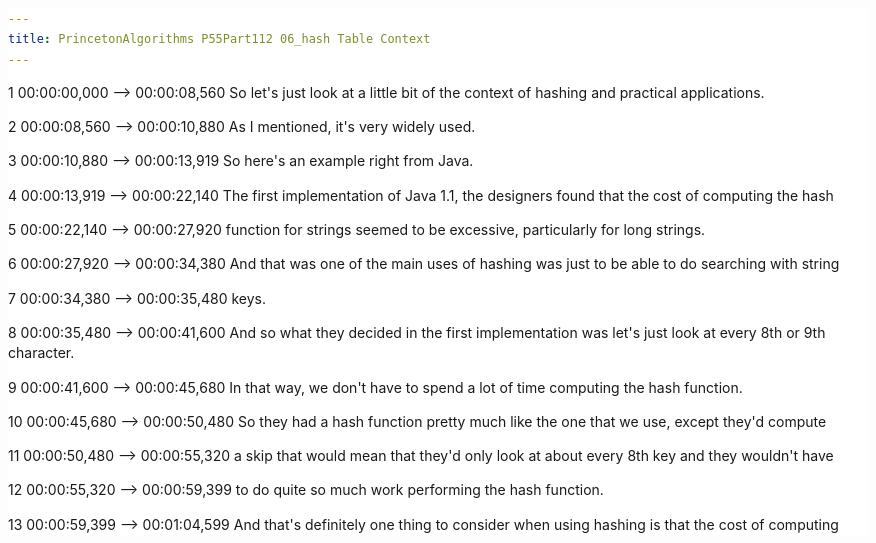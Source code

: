 ```yaml
---
title: PrincetonAlgorithms P55Part112 06_hash Table Context
---
```


1
00:00:00,000 --> 00:00:08,560
So let's just look at a little bit of the context of hashing and practical applications.

2
00:00:08,560 --> 00:00:10,880
As I mentioned, it's very widely used.

3
00:00:10,880 --> 00:00:13,919
So here's an example right from Java.

4
00:00:13,919 --> 00:00:22,140
The first implementation of Java 1.1, the designers found that the cost of computing the hash

5
00:00:22,140 --> 00:00:27,920
function for strings seemed to be excessive, particularly for long strings.

6
00:00:27,920 --> 00:00:34,380
And that was one of the main uses of hashing was just to be able to do searching with string

7
00:00:34,380 --> 00:00:35,480
keys.

8
00:00:35,480 --> 00:00:41,600
And so what they decided in the first implementation was let's just look at every 8th or 9th character.

9
00:00:41,600 --> 00:00:45,680
In that way, we don't have to spend a lot of time computing the hash function.

10
00:00:45,680 --> 00:00:50,480
So they had a hash function pretty much like the one that we use, except they'd compute

11
00:00:50,480 --> 00:00:55,320
a skip that would mean that they'd only look at about every 8th key and they wouldn't have

12
00:00:55,320 --> 00:00:59,399
to do quite so much work performing the hash function.

13
00:00:59,399 --> 00:01:04,599
And that's definitely one thing to consider when using hashing is that the cost of computing
